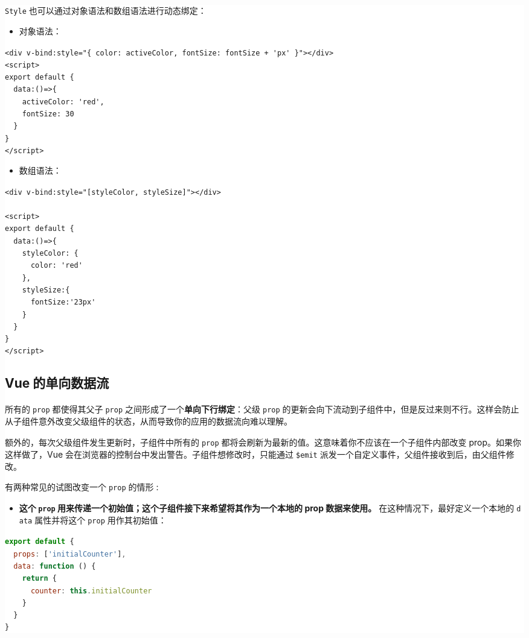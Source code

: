 `Style` 也可以通过对象语法和数组语法进行动态绑定：

- 对象语法：

```vue
<div v-bind:style="{ color: activeColor, fontSize: fontSize + 'px' }"></div>
<script>
export default {
  data:()=>{
    activeColor: 'red',
    fontSize: 30
  }
}
</script>
```

- 数组语法：

```vue
<div v-bind:style="[styleColor, styleSize]"></div>

<script>
export default {
  data:()=>{
    styleColor: {
      color: 'red'
    },
    styleSize:{
      fontSize:'23px'
    }
  }
}
</script>
```

## Vue 的单向数据流

所有的 `prop` 都使得其父子 `prop` 之间形成了一个**单向下行绑定**：父级 `prop` 的更新会向下流动到子组件中，但是反过来则不行。这样会防止从子组件意外改变父级组件的状态，从而导致你的应用的数据流向难以理解。

额外的，每次父级组件发生更新时，子组件中所有的 `prop` 都将会刷新为最新的值。这意味着你不应该在一个子组件内部改变 prop。如果你这样做了，Vue 会在浏览器的控制台中发出警告。子组件想修改时，只能通过 `$emit` 派发一个自定义事件，父组件接收到后，由父组件修改。

有两种常见的试图改变一个 `prop` 的情形 :

- **这个 `prop` 用来传递一个初始值；这个子组件接下来希望将其作为一个本地的 prop 数据来使用。** 在这种情况下，最好定义一个本地的 `data` 属性并将这个 `prop` 用作其初始值：

```js
export default {
  props: ['initialCounter'],
  data: function () {
    return {
      counter: this.initialCounter
    }
  }
}
```
